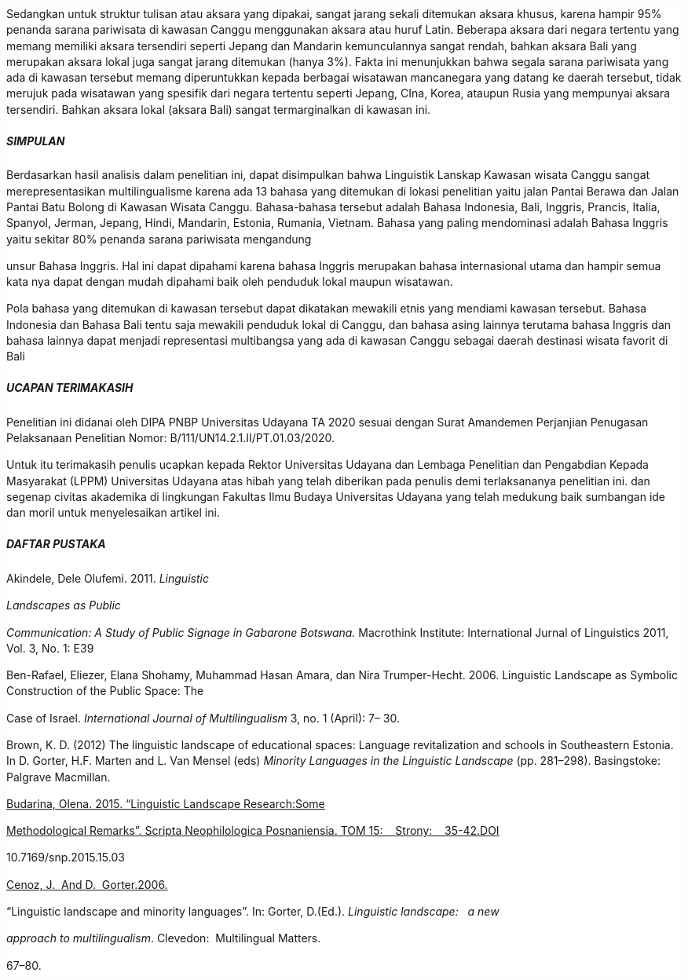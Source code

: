 <p><span class="font7">Sedangkan untuk struktur tulisan atau aksara yang dipakai, sangat jarang sekali ditemukan aksara khusus, karena hampir 95% penanda sarana pariwisata di kawasan Canggu menggunakan aksara atau huruf Latin. Beberapa aksara dari negara tertentu yang memang memiliki aksara tersendiri seperti Jepang dan Mandarin kemunculannya sangat rendah, bahkan aksara Bali yang merupakan aksara lokal juga sangat jarang ditemukan (hanya 3%). Fakta ini menunjukkan bahwa segala sarana pariwisata yang ada di kawasan tersebut memang diperuntukkan kepada berbagai wisatawan mancanegara yang datang ke daerah tersebut, tidak merujuk pada wisatawan yang spesifik dari negara tertentu seperti Jepang, CIna, Korea, ataupun Rusia yang mempunyai aksara tersendiri. Bahkan aksara lokal (aksara Bali) sangat termarginalkan di kawasan ini.</span></p>
<h5><a name="bookmark22"></a><span class="font7" style="font-weight:bold;"><a name="bookmark23"></a>SIMPULAN</span></h5>
<p><span class="font7">Berdasarkan hasil analisis dalam penelitian ini, dapat disimpulkan bahwa Linguistik Lanskap Kawasan wisata Canggu sangat merepresentasikan multilingualisme karena ada 13 bahasa yang ditemukan di lokasi penelitian yaitu jalan Pantai Berawa dan Jalan Pantai Batu Bolong di Kawasan Wisata Canggu. Bahasa-bahasa tersebut adalah Bahasa Indonesia, Bali, Inggris, Prancis, Italia, Spanyol, Jerman, Jepang, Hindi, Mandarin, Estonia, Rumania, Vietnam. Bahasa yang paling mendominasi adalah Bahasa Inggris yaitu sekitar 80% penanda sarana pariwisata mengandung</span></p>
<p><span class="font7">unsur Bahasa Inggris. Hal ini dapat dipahami karena bahasa Inggris merupakan bahasa internasional utama dan hampir semua kata nya dapat dengan mudah dipahami baik oleh penduduk lokal maupun wisatawan.</span></p>
<p><span class="font7">Pola bahasa yang ditemukan di kawasan tersebut dapat dikatakan mewakili etnis yang mendiami kawasan tersebut. Bahasa Indonesia dan Bahasa Bali tentu saja mewakili penduduk lokal di Canggu, dan bahasa asing lainnya terutama bahasa Inggris dan bahasa lainnya dapat menjadi representasi multibangsa yang ada di kawasan Canggu sebagai daerah destinasi wisata favorit di Bali</span></p>
<h5><a name="bookmark24"></a><span class="font7" style="font-weight:bold;"><a name="bookmark25"></a>UCAPAN TERIMAKASIH</span></h5>
<p><span class="font7">Penelitian ini didanai oleh DIPA PNBP Universitas Udayana TA 2020 sesuai dengan Surat Amandemen Perjanjian Penugasan Pelaksanaan Penelitian Nomor: B/111/UN14.2.1.II/PT.01.03/2020.</span></p>
<p><span class="font7">Untuk itu terimakasih penulis ucapkan kepada Rektor Universitas Udayana dan Lembaga Penelitian dan Pengabdian Kepada Masyarakat (LPPM) Universitas Udayana atas hibah yang telah diberikan pada penulis demi terlaksananya penelitian ini. dan segenap civitas akademika di lingkungan Fakultas Ilmu Budaya Universitas Udayana yang telah medukung baik sumbangan ide dan moril untuk menyelesaikan artikel ini.</span></p>
<h5><a name="bookmark26"></a><span class="font7" style="font-weight:bold;"><a name="bookmark27"></a>DAFTAR PUSTAKA</span></h5>
<p><span class="font7">Akindele, Dele Olufemi. 2011. </span><span class="font7" style="font-style:italic;">Linguistic</span></p>
<p><span class="font7" style="font-style:italic;">Landscapes as Public</span></p>
<p><span class="font7" style="font-style:italic;">Communication: A Study of Public Signage in Gabarone Botswana. </span><span class="font7">Macrothink Institute: International Jurnal of Linguistics 2011, Vol. 3, No. 1: E39</span></p>
<p><span class="font7">Ben-Rafael, Eliezer, Elana Shohamy, Muhammad Hasan Amara, dan Nira Trumper-Hecht. 2006. Linguistic Landscape as Symbolic Construction of the Public Space: The</span></p>
<p><span class="font7">Case of Israel. </span><span class="font7" style="font-style:italic;">International Journal of Multilingualism</span><span class="font7"> 3, no. 1 (April): 7– 30.</span></p>
<p><span class="font7">Brown, K. D. (2012) The linguistic landscape of educational spaces: Language revitalization and schools in Southeastern Estonia. In D. Gorter, H.F. Marten and L. Van Mensel (eds) </span><span class="font7" style="font-style:italic;">Minority Languages in the Linguistic Landscape</span><span class="font7"> (pp. 281–298). Basingstoke: Palgrave Macmillan.</span></p>
<p><a href="#bookmark28"><span class="font7">Budarina, Olena. 2015. “Linguistic Landscape Research:Some</span></a></p>
<p><a href="#bookmark29"><span class="font7">Methodological Remarks”. Scripta Neophilologica Posnaniensia. TOM 15: &nbsp;&nbsp;&nbsp;Strony: &nbsp;&nbsp;&nbsp;35-42.DOI</span></a></p>
<p><span class="font7">10.7169/snp.2015.15.03</span></p>
<p><a href="#bookmark30"><span class="font7">Cenoz, J. &nbsp;And D. &nbsp;Gorter.2006.</span></a></p>
<p><span class="font7">“Linguistic landscape and minority languages”. In: Gorter, D.(Ed.). </span><span class="font7" style="font-style:italic;">Linguistic landscape: &nbsp;&nbsp;a new</span></p>
<p><span class="font7" style="font-style:italic;">approach to multilingualism</span><span class="font7">. Clevedon: &nbsp;Multilingual Matters.</span></p>
<p><span class="font7">67–80.</span></p>